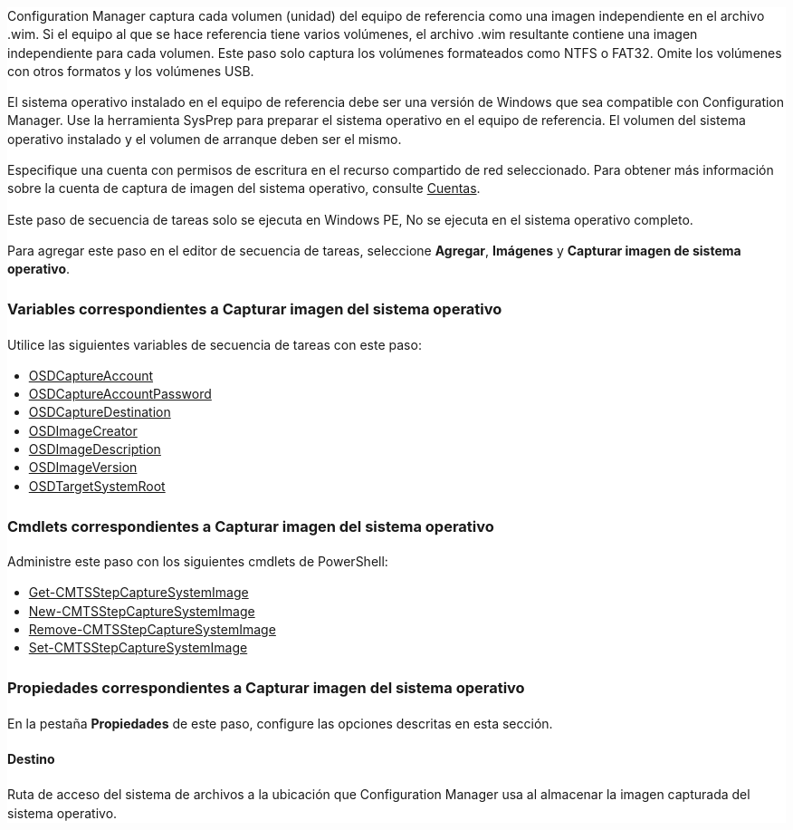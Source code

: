 Configuration Manager captura cada volumen (unidad) del equipo de referencia como una imagen independiente en el archivo .wim. Si el equipo al que se hace referencia tiene varios volúmenes, el archivo .wim resultante contiene una imagen independiente para cada volumen. Este paso solo captura los volúmenes formateados como NTFS o FAT32. Omite los volúmenes con otros formatos y los volúmenes USB.  

El sistema operativo instalado en el equipo de referencia debe ser una versión de Windows que sea compatible con Configuration Manager. Use la herramienta SysPrep para preparar el sistema operativo en el equipo de referencia. El volumen del sistema operativo instalado y el volumen de arranque deben ser el mismo.  

Especifique una cuenta con permisos de escritura en el recurso compartido de red seleccionado. Para obtener más información sobre la cuenta de captura de imagen del sistema operativo, consulte [Cuentas](../../core/plan-design/hierarchy/accounts.md#capture-os-image-account).

Este paso de secuencia de tareas solo se ejecuta en Windows PE, No se ejecuta en el sistema operativo completo.

Para agregar este paso en el editor de secuencia de tareas, seleccione **Agregar**, **Imágenes** y **Capturar imagen de sistema operativo**.

### <a name="variables-for-capture-os-image"></a>Variables correspondientes a Capturar imagen del sistema operativo

Utilice las siguientes variables de secuencia de tareas con este paso:  

- [OSDCaptureAccount](task-sequence-variables.md#OSDCaptureAccount)  
- [OSDCaptureAccountPassword](task-sequence-variables.md#OSDCaptureAccountPassword)  
- [OSDCaptureDestination](task-sequence-variables.md#OSDCaptureDestination)  
- [OSDImageCreator](task-sequence-variables.md#OSDImageCreator)  
- [OSDImageDescription](task-sequence-variables.md#OSDImageDescription)  
- [OSDImageVersion](task-sequence-variables.md#OSDImageVersion)  
- [OSDTargetSystemRoot](task-sequence-variables.md#OSDTargetSystemRoot-input)  

### <a name="cmdlets-for-capture-os-image"></a>Cmdlets correspondientes a Capturar imagen del sistema operativo

Administre este paso con los siguientes cmdlets de PowerShell:

- [Get-CMTSStepCaptureSystemImage](https://docs.microsoft.com/powershell/module/configurationmanager/Get-CMTSStepCaptureSystemImage?view=sccm-ps)
- [New-CMTSStepCaptureSystemImage](https://docs.microsoft.com/powershell/module/configurationmanager/New-CMTSStepCaptureSystemImage?view=sccm-ps)
- [Remove-CMTSStepCaptureSystemImage](https://docs.microsoft.com/powershell/module/configurationmanager/Remove-CMTSStepCaptureSystemImage?view=sccm-ps)
- [Set-CMTSStepCaptureSystemImage](https://docs.microsoft.com/powershell/module/configurationmanager/Set-CMTSStepCaptureSystemImage?view=sccm-ps)

### <a name="properties-for-capture-os-image"></a>Propiedades correspondientes a Capturar imagen del sistema operativo

En la pestaña **Propiedades** de este paso, configure las opciones descritas en esta sección.  

#### <a name="target"></a>Destino  

Ruta de acceso del sistema de archivos a la ubicación que Configuration Manager usa al almacenar la imagen capturada del sistema operativo.  
